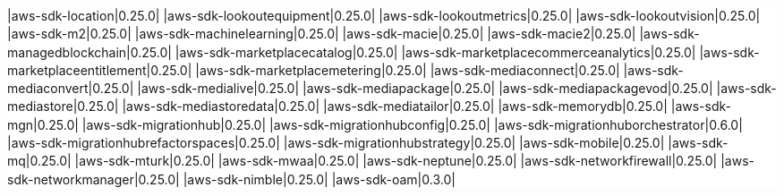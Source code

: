 |aws-sdk-location|0.25.0|
|aws-sdk-lookoutequipment|0.25.0|
|aws-sdk-lookoutmetrics|0.25.0|
|aws-sdk-lookoutvision|0.25.0|
|aws-sdk-m2|0.25.0|
|aws-sdk-machinelearning|0.25.0|
|aws-sdk-macie|0.25.0|
|aws-sdk-macie2|0.25.0|
|aws-sdk-managedblockchain|0.25.0|
|aws-sdk-marketplacecatalog|0.25.0|
|aws-sdk-marketplacecommerceanalytics|0.25.0|
|aws-sdk-marketplaceentitlement|0.25.0|
|aws-sdk-marketplacemetering|0.25.0|
|aws-sdk-mediaconnect|0.25.0|
|aws-sdk-mediaconvert|0.25.0|
|aws-sdk-medialive|0.25.0|
|aws-sdk-mediapackage|0.25.0|
|aws-sdk-mediapackagevod|0.25.0|
|aws-sdk-mediastore|0.25.0|
|aws-sdk-mediastoredata|0.25.0|
|aws-sdk-mediatailor|0.25.0|
|aws-sdk-memorydb|0.25.0|
|aws-sdk-mgn|0.25.0|
|aws-sdk-migrationhub|0.25.0|
|aws-sdk-migrationhubconfig|0.25.0|
|aws-sdk-migrationhuborchestrator|0.6.0|
|aws-sdk-migrationhubrefactorspaces|0.25.0|
|aws-sdk-migrationhubstrategy|0.25.0|
|aws-sdk-mobile|0.25.0|
|aws-sdk-mq|0.25.0|
|aws-sdk-mturk|0.25.0|
|aws-sdk-mwaa|0.25.0|
|aws-sdk-neptune|0.25.0|
|aws-sdk-networkfirewall|0.25.0|
|aws-sdk-networkmanager|0.25.0|
|aws-sdk-nimble|0.25.0|
|aws-sdk-oam|0.3.0|